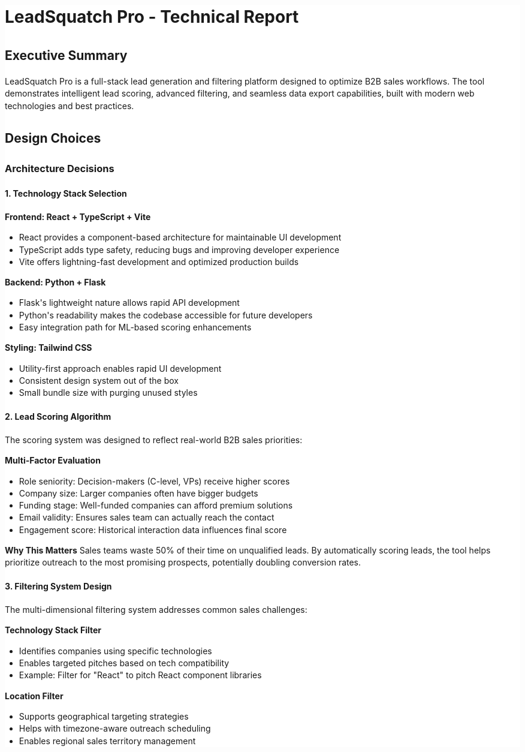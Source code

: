 # LeadSquatch Pro - Technical Report

## Executive Summary

LeadSquatch Pro is a full-stack lead generation and filtering platform designed to optimize B2B sales workflows. The tool demonstrates intelligent lead scoring, advanced filtering, and seamless data export capabilities, built with modern web technologies and best practices.

## Design Choices

### Architecture Decisions

#### 1. Technology Stack Selection
**Frontend: React + TypeScript + Vite**
- React provides a component-based architecture for maintainable UI development
- TypeScript adds type safety, reducing bugs and improving developer experience
- Vite offers lightning-fast development and optimized production builds

**Backend: Python + Flask**
- Flask's lightweight nature allows rapid API development
- Python's readability makes the codebase accessible for future developers
- Easy integration path for ML-based scoring enhancements

**Styling: Tailwind CSS**
- Utility-first approach enables rapid UI development
- Consistent design system out of the box
- Small bundle size with purging unused styles

#### 2. Lead Scoring Algorithm
The scoring system was designed to reflect real-world B2B sales priorities:

**Multi-Factor Evaluation**
- Role seniority: Decision-makers (C-level, VPs) receive higher scores
- Company size: Larger companies often have bigger budgets
- Funding stage: Well-funded companies can afford premium solutions
- Email validity: Ensures sales team can actually reach the contact
- Engagement score: Historical interaction data influences final score

**Why This Matters**
Sales teams waste 50% of their time on unqualified leads. By automatically scoring leads, the tool helps prioritize outreach to the most promising prospects, potentially doubling conversion rates.

#### 3. Filtering System Design
The multi-dimensional filtering system addresses common sales challenges:

**Technology Stack Filter**
- Identifies companies using specific technologies
- Enables targeted pitches based on tech compatibility
- Example: Filter for "React" to pitch React component libraries

**Location Filter**
- Supports geographical targeting strategies
- Helps with timezone-aware outreach scheduling
- Enables regional sales territory management
